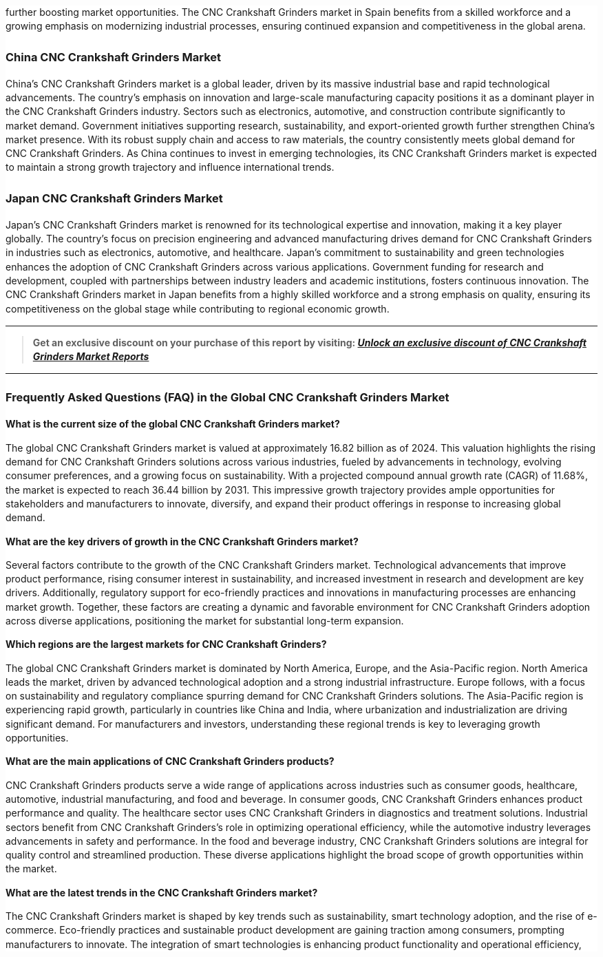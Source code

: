 further boosting market opportunities. The CNC Crankshaft Grinders market in Spain benefits from a skilled workforce and a growing emphasis on modernizing industrial processes, ensuring continued expansion and competitiveness in the global arena.</p><h3>China CNC Crankshaft Grinders Market</h3><p>China&rsquo;s CNC Crankshaft Grinders market is a global leader, driven by its massive industrial base and rapid technological advancements. The country&rsquo;s emphasis on innovation and large-scale manufacturing capacity positions it as a dominant player in the CNC Crankshaft Grinders industry. Sectors such as electronics, automotive, and construction contribute significantly to market demand. Government initiatives supporting research, sustainability, and export-oriented growth further strengthen China&rsquo;s market presence. With its robust supply chain and access to raw materials, the country consistently meets global demand for CNC Crankshaft Grinders. As China continues to invest in emerging technologies, its CNC Crankshaft Grinders market is expected to maintain a strong growth trajectory and influence international trends.</p><h3>Japan CNC Crankshaft Grinders Market</h3><p>Japan&rsquo;s CNC Crankshaft Grinders market is renowned for its technological expertise and innovation, making it a key player globally. The country&rsquo;s focus on precision engineering and advanced manufacturing drives demand for CNC Crankshaft Grinders in industries such as electronics, automotive, and healthcare. Japan&rsquo;s commitment to sustainability and green technologies enhances the adoption of CNC Crankshaft Grinders across various applications. Government funding for research and development, coupled with partnerships between industry leaders and academic institutions, fosters continuous innovation. The CNC Crankshaft Grinders market in Japan benefits from a highly skilled workforce and a strong emphasis on quality, ensuring its competitiveness on the global stage while contributing to regional economic growth.</p><hr /><blockquote><p><strong>Get an exclusive discount on your purchase of this report by visiting: <em><a href="://marketresearchpulse.com/ask-for-discount/118680?utm_source=Github&amp;utm_medium=030">Unlock an exclusive discount of CNC Crankshaft Grinders Market Reports</a></em>&nbsp;</strong></p></blockquote><hr /><h3>Frequently Asked Questions (FAQ) in the Global CNC Crankshaft Grinders Market</h3><p><strong>What is the current size of the global CNC Crankshaft Grinders market?</strong></p><p>The global CNC Crankshaft Grinders market is valued at approximately 16.82 billion as of 2024. This valuation highlights the rising demand for CNC Crankshaft Grinders solutions across various industries, fueled by advancements in technology, evolving consumer preferences, and a growing focus on sustainability. With a projected compound annual growth rate (CAGR) of 11.68%, the market is expected to reach 36.44 billion by 2031. This impressive growth trajectory provides ample opportunities for stakeholders and manufacturers to innovate, diversify, and expand their product offerings in response to increasing global demand.</p><p><strong>What are the key drivers of growth in the CNC Crankshaft Grinders market?</strong></p><p>Several factors contribute to the growth of the CNC Crankshaft Grinders market. Technological advancements that improve product performance, rising consumer interest in sustainability, and increased investment in research and development are key drivers. Additionally, regulatory support for eco-friendly practices and innovations in manufacturing processes are enhancing market growth. Together, these factors are creating a dynamic and favorable environment for CNC Crankshaft Grinders adoption across diverse applications, positioning the market for substantial long-term expansion.</p><p><strong>Which regions are the largest markets for CNC Crankshaft Grinders?</strong></p><p>The global CNC Crankshaft Grinders market is dominated by North America, Europe, and the Asia-Pacific region. North America leads the market, driven by advanced technological adoption and a strong industrial infrastructure. Europe follows, with a focus on sustainability and regulatory compliance spurring demand for CNC Crankshaft Grinders solutions. The Asia-Pacific region is experiencing rapid growth, particularly in countries like China and India, where urbanization and industrialization are driving significant demand. For manufacturers and investors, understanding these regional trends is key to leveraging growth opportunities.</p><p><strong>What are the main applications of CNC Crankshaft Grinders products?</strong></p><p>CNC Crankshaft Grinders products serve a wide range of applications across industries such as consumer goods, healthcare, automotive, industrial manufacturing, and food and beverage. In consumer goods, CNC Crankshaft Grinders enhances product performance and quality. The healthcare sector uses CNC Crankshaft Grinders in diagnostics and treatment solutions. Industrial sectors benefit from CNC Crankshaft Grinders&rsquo;s role in optimizing operational efficiency, while the automotive industry leverages advancements in safety and performance. In the food and beverage industry, CNC Crankshaft Grinders solutions are integral for quality control and streamlined production. These diverse applications highlight the broad scope of growth opportunities within the market.</p><p><strong>What are the latest trends in the CNC Crankshaft Grinders market?</strong></p><p>The CNC Crankshaft Grinders market is shaped by key trends such as sustainability, smart technology adoption, and the rise of e-commerce. Eco-friendly practices and sustainable product development are gaining traction among consumers, prompting manufacturers to innovate. The integration of smart technologies is enhancing product functionality and operational efficiency,